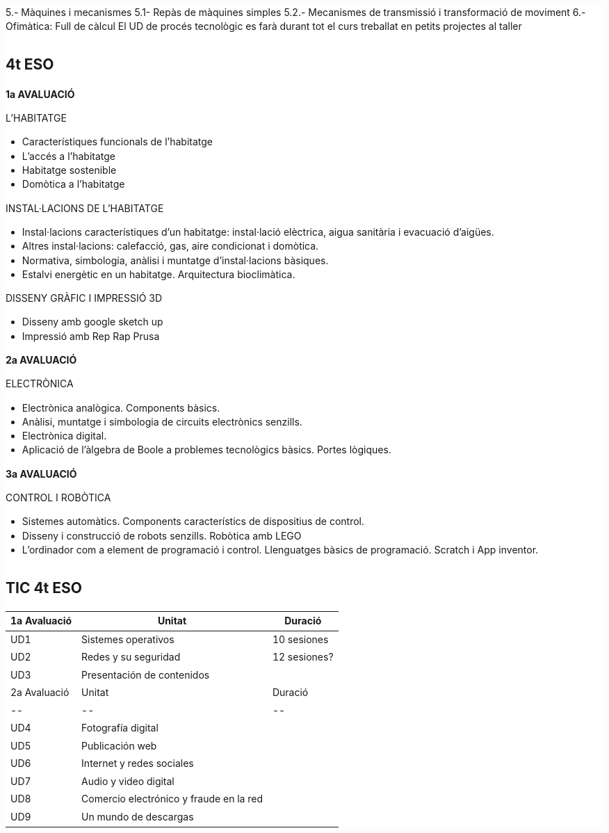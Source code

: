5.- Màquines i mecanismes
5.1- Repàs de màquines simples
5.2.- Mecanismes de transmissió i transformació de moviment
6.- Ofimàtica: Full de càlcul
El UD de procés tecnològic es farà durant tot el curs treballat en petits projectes al taller

## 4t ESO

**1a AVALUACIÓ**

L’HABITATGE

- Característiques funcionals de l’habitatge
- L’accés a l’habitatge
- Habitatge sostenible
- Domòtica a l’habitatge

INSTAL·LACIONS DE L’HABITATGE

- Instal·lacions característiques d’un habitatge: instal·lació elèctrica, aigua sanitària i evacuació d’aigües.
- Altres instal·lacions: calefacció, gas, aire condicionat i domòtica.
- Normativa, simbologia, anàlisi i muntatge d’instal·lacions bàsiques.
- Estalvi energètic en un habitatge. Arquitectura bioclimàtica.

DISSENY GRÀFIC I IMPRESSIÓ 3D

- Disseny amb google sketch up
- Impressió amb Rep Rap Prusa

**2a AVALUACIÓ**

ELECTRÒNICA

- Electrònica analògica. Components bàsics.
- Anàlisi, muntatge i simbologia de circuits electrònics senzills.
- Electrònica digital.
- Aplicació de l’àlgebra de Boole a problemes tecnològics bàsics. Portes lògiques.

**3a AVALUACIÓ**

CONTROL I ROBÒTICA

- Sistemes automàtics. Components característics de dispositius de control.
- Disseny i construcció de robots senzills. Robòtica amb LEGO
- L’ordinador com a element de programació i control. Llenguatges bàsics de programació. Scratch i App inventor.

## TIC 4t ESO

1a Avaluació | Unitat | Duració
-- | -- | --
UD1 | Sistemes operativos | 10 sesiones
UD2 | Redes y su seguridad | 12 sesiones?
UD3 | Presentación de contenidos
2a Avaluació | Unitat | Duració
-- | -- | --
UD4 | Fotografía digital
UD5 | Publicación web
UD6 | Internet y redes sociales
UD7 | Audio y video digital
UD8 | Comercio electrónico y fraude en la red
UD9 | Un mundo de descargas
